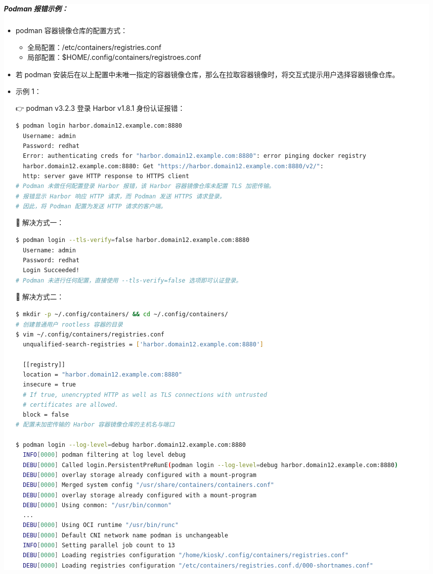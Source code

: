     

##### Podman 报错示例：

- podman 容器镜像仓库的配置方式：
  - 全局配置：/etc/containers/registries.conf
  - 局部配置：$HOME/.config/containers/registroes.conf
  
- 若 podman 安装后在以上配置中未唯一指定的容器镜像仓库，那么在拉取容器镜像时，将交互式提示用户选择容器镜像仓库。

- 示例 1：

  👉 podman v3.2.3 登录 Harbor v1.8.1 身份认证报错：

  ```bash
  $ podman login harbor.domain12.example.com:8880
    Username: admin
    Password: redhat
    Error: authenticating creds for "harbor.domain12.example.com:8880": error pinging docker registry 
    harbor.domain12.example.com:8880: Get "https://harbor.domain12.example.com:8880/v2/": 
    http: server gave HTTP response to HTTPS client
  # Podman 未做任何配置登录 Harbor 报错，该 Harbor 容器镜像仓库未配置 TLS 加密传输。
  # 报错显示 Harbor 响应 HTTP 请求，而 Podman 发送 HTTPS 请求登录。
  # 因此，将 Podman 配置为发送 HTTP 请求的客户端。
  ```

  🤔 解决方式一：

  ```bash
  $ podman login --tls-verify=false harbor.domain12.example.com:8880
    Username: admin
    Password: redhat
    Login Succeeded!
  # Podman 未进行任何配置，直接使用 --tls-verify=false 选项即可认证登录。
  ```

  🤔 解决方式二：

  ```bash
  $ mkdir -p ~/.config/containers/ && cd ~/.config/containers/
  # 创建普通用户 rootless 容器的目录
  $ vim ~/.config/containers/registries.conf
    unqualified-search-registries = ['harbor.domain12.example.com:8880']
  
    [[registry]]
    location = "harbor.domain12.example.com:8880"
    insecure = true
    # If true, unencrypted HTTP as well as TLS connections with untrusted
    # certificates are allowed.
    block = false
  # 配置未加密传输的 Harbor 容器镜像仓库的主机名与端口
  
  $ podman login --log-level=debug harbor.domain12.example.com:8880
    INFO[0000] podman filtering at log level debug
    DEBU[0000] Called login.PersistentPreRunE(podman login --log-level=debug harbor.domain12.example.com:8880)
    DEBU[0000] overlay storage already configured with a mount-program
    DEBU[0000] Merged system config "/usr/share/containers/containers.conf"
    DEBU[0000] overlay storage already configured with a mount-program
    DEBU[0000] Using conmon: "/usr/bin/conmon"
    ...
    DEBU[0000] Using OCI runtime "/usr/bin/runc"
    DEBU[0000] Default CNI network name podman is unchangeable
    INFO[0000] Setting parallel job count to 13
    DEBU[0000] Loading registries configuration "/home/kiosk/.config/containers/registries.conf"
    DEBU[0000] Loading registries configuration "/etc/containers/registries.conf.d/000-shortnames.conf"
  ```